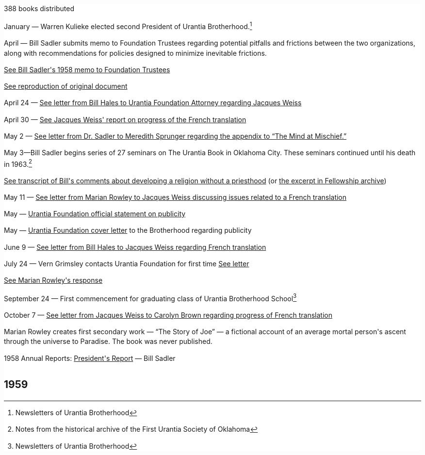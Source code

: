 388 books distributed

January — Warren Kulieke elected second President of Urantia Brotherhood.[^2]

April — Bill Sadler submits memo to Foundation Trustees regarding potential pitfalls and frictions between the two organizations, along with recommendations for policies designed to minimize inevitable frictions.

[See Bill Sadler's 1958 memo to Foundation Trustees](/en/article/William_S_Sadler_Jr/Memo_Foundation_Brotherhood)

[See reproduction of original document](https://archive.urantiabook.org/archive/originals/sadler_memo0458.pdf)

April 24 — [See letter from Bill Hales to Urantia Foundation Attorney regarding Jacques Weiss](https://archive.urantiabook.org/archive/originals/baker_hales042258.pdf)

April 30 — [See Jacques Weiss' report on progress of the French translation](https://archive.urantiabook.org/archive/originals/weiss_brotherhood043058.pdf)

May 2 — [See letter from Dr. Sadler to Meredith Sprunger regarding the appendix to “The Mind at Mischief.”](https://archive.urantiabook.org/archive/originals/sadler_sprunger050258.pdf)

May 3—Bill Sadler begins series of 27 seminars on The Urantia Book in Oklahoma City. These seminars continued until his death in 1963.[^5]

[See transcript of Bill's comments about developing a religion without a priesthood](/en/article/William_S_Sadler_Jr/Bill_Sadler_Talks/24.md) (or [the excerpt in Fellowship archive](https://archive.urantiabook.org/archive/originals/sadler_tapetranscript1958_1.pdf))

May 11 — [See letter from Marian Rowley to Jacques Weiss discussing issues related to a French translation](https://archive.urantiabook.org/archive/originals/rowley_weiss051158.pdf)

May — [Urantia Foundation official statement on publicity](https://archive.urantiabook.org/archive/history/uf_propaganda_letter_050758.pdf)

May — [Urantia Foundation cover letter](https://archive.urantiabook.org/archive/history/uf_propaganda_letter.pdf) to the Brotherhood regarding publicity

June 9 — [See letter from Bill Hales to Jacques Weiss regarding French translation](https://archive.urantiabook.org/archive/originals/hales_weiss060958.pdf)

July 24 — Vern Grimsley contacts Urantia Foundation for first time [See letter](https://archive.urantiabook.org/archive/originals/grimsley_uf072458.pdf) 

[See Marian Rowley's response](https://archive.urantiabook.org/archive/originals/marian_grimsley072658.pdf) 

September 24 — First commencement for graduating class of Urantia Brotherhood School[^2]

October 7 — [See letter from Jacques Weiss to Carolyn Brown regarding progress of French translation](https://archive.urantiabook.org/archive/originals/weiss_brown100758.pdf)

Marian Rowley creates first secondary work — “The Story of Joe” — a fictional account of an average mortal person's ascent through the universe to Paradise. The book was never published.

1958 Annual Reports: [President's Report](/en/article/William_S_Sadler_Jr/Urantia_Brotherhood_Report_1955_1957) — Bill Sadler

## 1959


[^1]: Memoirs of Carolyn Kendall
[^2]: Newsletters of Urantia Brotherhood
[^3]: Misc. documents and correspondence on file, author's personal notes — additional verification is being sought for some of these items
[^4]: Notes for a history of The Urantia Movement believed to be written by Dr. Sadler
[^5]: Notes from the historical archive of the First Urantia Society of Oklahoma
[^6]: Newsletters of Urantia Foundation
[^7]: Urantia Foundation's Special Report of April 1990
[^8]: Correspondence with Emma L. Christensen